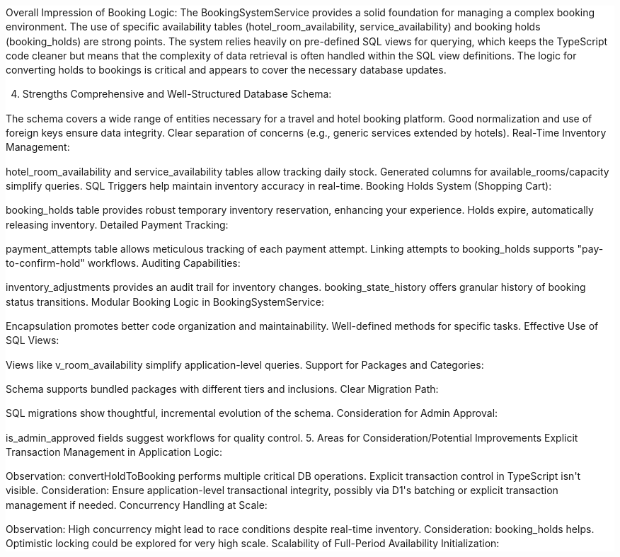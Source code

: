 Overall Impression of Booking Logic: The BookingSystemService provides a solid foundation for managing a complex booking environment. The use of specific availability tables (hotel_room_availability, service_availability) and booking holds (booking_holds) are strong points. The system relies heavily on pre-defined SQL views for querying, which keeps the TypeScript code cleaner but means that the complexity of data retrieval is often handled within the SQL view definitions. The logic for converting holds to bookings is critical and appears to cover the necessary database updates.

4. Strengths
Comprehensive and Well-Structured Database Schema:

The schema covers a wide range of entities necessary for a travel and hotel booking platform.
Good normalization and use of foreign keys ensure data integrity.
Clear separation of concerns (e.g., generic services extended by hotels).
Real-Time Inventory Management:

hotel_room_availability and service_availability tables allow tracking daily stock.
Generated columns for available_rooms/capacity simplify queries.
SQL Triggers help maintain inventory accuracy in real-time.
Booking Holds System (Shopping Cart):

booking_holds table provides robust temporary inventory reservation, enhancing your experience.
Holds expire, automatically releasing inventory.
Detailed Payment Tracking:

payment_attempts table allows meticulous tracking of each payment attempt.
Linking attempts to booking_holds supports "pay-to-confirm-hold" workflows.
Auditing Capabilities:

inventory_adjustments provides an audit trail for inventory changes.
booking_state_history offers granular history of booking status transitions.
Modular Booking Logic in BookingSystemService:

Encapsulation promotes better code organization and maintainability.
Well-defined methods for specific tasks.
Effective Use of SQL Views:

Views like v_room_availability simplify application-level queries.
Support for Packages and Categories:

Schema supports bundled packages with different tiers and inclusions.
Clear Migration Path:

SQL migrations show thoughtful, incremental evolution of the schema.
Consideration for Admin Approval:

is_admin_approved fields suggest workflows for quality control.
5. Areas for Consideration/Potential Improvements
Explicit Transaction Management in Application Logic:

Observation: convertHoldToBooking performs multiple critical DB operations. Explicit transaction control in TypeScript isn't visible.
Consideration: Ensure application-level transactional integrity, possibly via D1's batching or explicit transaction management if needed.
Concurrency Handling at Scale:

Observation: High concurrency might lead to race conditions despite real-time inventory.
Consideration: booking_holds helps. Optimistic locking could be explored for very high scale.
Scalability of Full-Period Availability Initialization:
